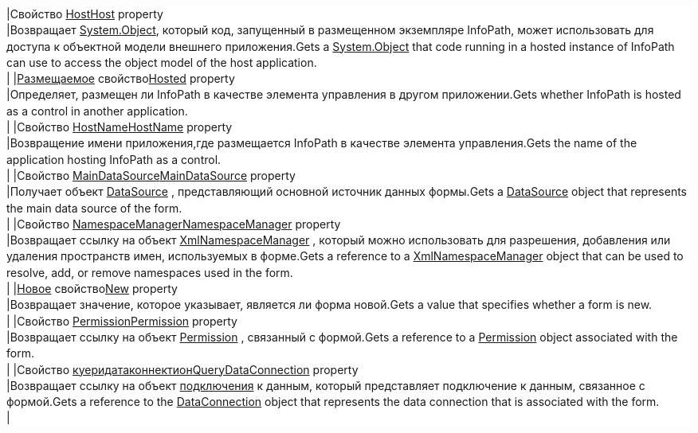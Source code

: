 |<span data-ttu-id="fb86d-177">Свойство [Host](https://msdn.microsoft.com/library/Microsoft.Office.InfoPath.XmlForm.Host.aspx)</span><span class="sxs-lookup"><span data-stu-id="fb86d-177">[Host](https://msdn.microsoft.com/library/Microsoft.Office.InfoPath.XmlForm.Host.aspx) property</span></span>  <br/> |<span data-ttu-id="fb86d-178">Возвращает [System.Object](https://msdn.microsoft.com/library/system.object%28v=vs.110%29.aspx), который код, запущенный в размещенном экземпляре InfoPath, может использовать для доступа к объектной модели внешнего приложения.</span><span class="sxs-lookup"><span data-stu-id="fb86d-178">Gets a [System.Object](https://msdn.microsoft.com/library/system.object%28v=vs.110%29.aspx) that code running in a hosted instance of InfoPath can use to access the object model of the host application.</span></span>  <br/> |
|<span data-ttu-id="fb86d-179">[Размещаемое](https://msdn.microsoft.com/library/Microsoft.Office.InfoPath.XmlForm.Hosted.aspx) свойство</span><span class="sxs-lookup"><span data-stu-id="fb86d-179">[Hosted](https://msdn.microsoft.com/library/Microsoft.Office.InfoPath.XmlForm.Hosted.aspx) property</span></span>  <br/> |<span data-ttu-id="fb86d-180">Определяет, размещен ли InfoPath в качестве элемента управления в другом приложении.</span><span class="sxs-lookup"><span data-stu-id="fb86d-180">Gets whether InfoPath is hosted as a control in another application.</span></span>  <br/> |
|<span data-ttu-id="fb86d-181">Свойство [HostName](https://msdn.microsoft.com/library/Microsoft.Office.InfoPath.XmlForm.HostName.aspx)</span><span class="sxs-lookup"><span data-stu-id="fb86d-181">[HostName](https://msdn.microsoft.com/library/Microsoft.Office.InfoPath.XmlForm.HostName.aspx) property</span></span>  <br/> |<span data-ttu-id="fb86d-182">Возвращение имени приложения,где размещается InfoPath в качестве элемента управления.</span><span class="sxs-lookup"><span data-stu-id="fb86d-182">Gets the name of the application hosting InfoPath as a control.</span></span>  <br/> |
|<span data-ttu-id="fb86d-183">Свойство [MainDataSource](https://msdn.microsoft.com/library/Microsoft.Office.InfoPath.XmlForm.MainDataSource.aspx)</span><span class="sxs-lookup"><span data-stu-id="fb86d-183">[MainDataSource](https://msdn.microsoft.com/library/Microsoft.Office.InfoPath.XmlForm.MainDataSource.aspx) property</span></span>  <br/> |<span data-ttu-id="fb86d-184">Получает объект [DataSource](https://msdn.microsoft.com/library/Microsoft.Office.InfoPath.DataSource.aspx) , представляющий основной источник данных формы.</span><span class="sxs-lookup"><span data-stu-id="fb86d-184">Gets a [DataSource](https://msdn.microsoft.com/library/Microsoft.Office.InfoPath.DataSource.aspx) object that represents the main data source of the form.</span></span>  <br/> |
|<span data-ttu-id="fb86d-185">Свойство [NamespaceManager](https://msdn.microsoft.com/library/Microsoft.Office.InfoPath.XmlForm.NamespaceManager.aspx)</span><span class="sxs-lookup"><span data-stu-id="fb86d-185">[NamespaceManager](https://msdn.microsoft.com/library/Microsoft.Office.InfoPath.XmlForm.NamespaceManager.aspx) property</span></span>  <br/> |<span data-ttu-id="fb86d-186">Возвращает ссылку на объект [XmlNamespaceManager](https://msdn.microsoft.com/library/System.Xml.XmlNamespaceManager.aspx) , который можно использовать для разрешения, добавления или удаления пространств имен, используемых в форме.</span><span class="sxs-lookup"><span data-stu-id="fb86d-186">Gets a reference to a [XmlNamespaceManager](https://msdn.microsoft.com/library/System.Xml.XmlNamespaceManager.aspx) object that can be used to resolve, add, or remove namespaces used in the form.</span></span>  <br/> |
|<span data-ttu-id="fb86d-187">[Новое](https://msdn.microsoft.com/library/Microsoft.Office.InfoPath.XmlForm.New.aspx) свойство</span><span class="sxs-lookup"><span data-stu-id="fb86d-187">[New](https://msdn.microsoft.com/library/Microsoft.Office.InfoPath.XmlForm.New.aspx) property</span></span>  <br/> |<span data-ttu-id="fb86d-188">Возвращает значение, которое указывает, является ли форма новой.</span><span class="sxs-lookup"><span data-stu-id="fb86d-188">Gets a value that specifies whether a form is new.</span></span>  <br/> |
|<span data-ttu-id="fb86d-189">Свойство [Permission](https://msdn.microsoft.com/library/Microsoft.Office.InfoPath.XmlForm.Permission.aspx)</span><span class="sxs-lookup"><span data-stu-id="fb86d-189">[Permission](https://msdn.microsoft.com/library/Microsoft.Office.InfoPath.XmlForm.Permission.aspx) property</span></span>  <br/> |<span data-ttu-id="fb86d-190">Возвращает ссылку на объект [Permission](https://msdn.microsoft.com/library/Microsoft.Office.InfoPath.Permission.aspx) , связанный с формой.</span><span class="sxs-lookup"><span data-stu-id="fb86d-190">Gets a reference to a [Permission](https://msdn.microsoft.com/library/Microsoft.Office.InfoPath.Permission.aspx) object associated with the form.</span></span>  <br/> |
|<span data-ttu-id="fb86d-191">Свойство [куеридатаконнектион](https://msdn.microsoft.com/library/Microsoft.Office.InfoPath.XmlForm.QueryDataConnection.aspx)</span><span class="sxs-lookup"><span data-stu-id="fb86d-191">[QueryDataConnection](https://msdn.microsoft.com/library/Microsoft.Office.InfoPath.XmlForm.QueryDataConnection.aspx) property</span></span>  <br/> |<span data-ttu-id="fb86d-192">Возвращает ссылку на объект [подключения](https://msdn.microsoft.com/library/Microsoft.Office.InfoPath.DataConnection.aspx) к данным, который представляет подключение к данным, связанное с формой.</span><span class="sxs-lookup"><span data-stu-id="fb86d-192">Gets a reference to the [DataConnection](https://msdn.microsoft.com/library/Microsoft.Office.InfoPath.DataConnection.aspx) object that represents the data connection that is associated with the form.</span></span>  <br/> |